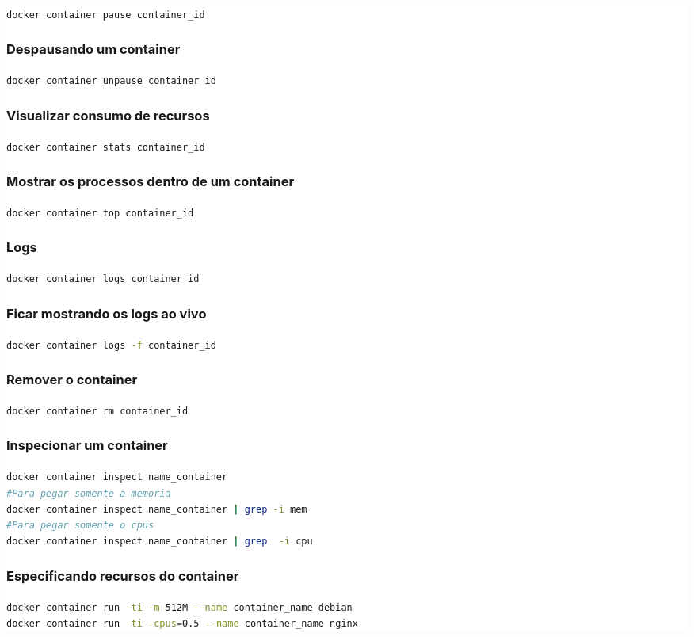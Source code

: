 ```bash
docker container pause container_id
```

### Despausando um container

```bash
docker container unpause container_id
```

### Visualizar consumo de recursos

```bash
docker container stats container_id
```

### Mostrar os processos dentro de um container

```bash
docker container top container_id
```

### Logs

```bash
docker container logs container_id
```

### Ficar mostrando os logs ao vivo

```bash
docker container logs -f container_id
```

### Remover o container

```bash
docker container rm container_id
```

### Inspecionar um container

```bash
docker container inspect name_container
#Para pegar somente a memoria
docker container inspect name_container | grep -i mem
#Para pegar somente o cpus
docker container inspect name_container | grep  -i cpu
```

### Especificando recursos do container

```bash
docker container run -ti -m 512M --name container_name debian
docker container run -ti -cpus=0.5 --name container_name nginx
```
